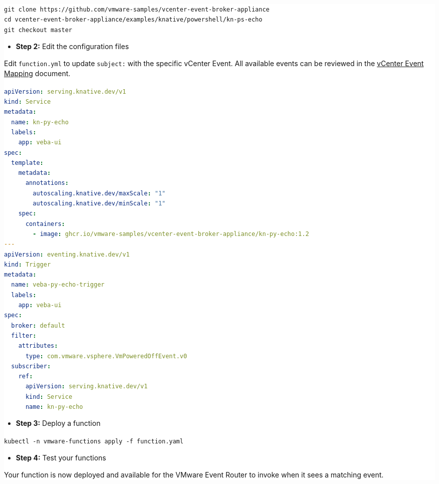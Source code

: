 ```console
git clone https://github.com/vmware-samples/vcenter-event-broker-appliance
cd vcenter-event-broker-appliance/examples/knative/powershell/kn-ps-echo
git checkout master
```

- **Step 2:** Edit the configuration files

Edit `function.yml` to update `subject:` with the specific vCenter Event. All available events can be reviewed in the [vCenter Event Mapping](https://github.com/lamw/vcenter-event-mapping) document.

```yaml
apiVersion: serving.knative.dev/v1
kind: Service
metadata:
  name: kn-py-echo
  labels:
    app: veba-ui
spec:
  template:
    metadata:
      annotations:
        autoscaling.knative.dev/maxScale: "1"
        autoscaling.knative.dev/minScale: "1"
    spec:
      containers:
        - image: ghcr.io/vmware-samples/vcenter-event-broker-appliance/kn-py-echo:1.2
---
apiVersion: eventing.knative.dev/v1
kind: Trigger
metadata:
  name: veba-py-echo-trigger
  labels:
    app: veba-ui
spec:
  broker: default
  filter:
    attributes:
      type: com.vmware.vsphere.VmPoweredOffEvent.v0
  subscriber:
    ref:
      apiVersion: serving.knative.dev/v1
      kind: Service
      name: kn-py-echo
```

- **Step 3:** Deploy a function

```console
kubectl -n vmware-functions apply -f function.yaml
```

- **Step 4:** Test your functions

Your function is now deployed and available for the VMware Event Router to invoke when it sees a matching event.
